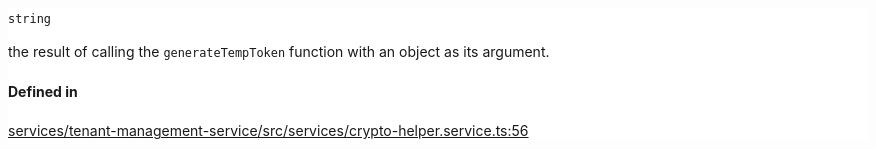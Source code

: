 `string`

the result of calling the `generateTempToken` function with an object as its argument.

#### Defined in

[services/tenant-management-service/src/services/crypto-helper.service.ts:56](https://github.com/sourcefuse/arc-saas/blob/c6084d0/services/tenant-management-service/src/services/crypto-helper.service.ts#L56)
